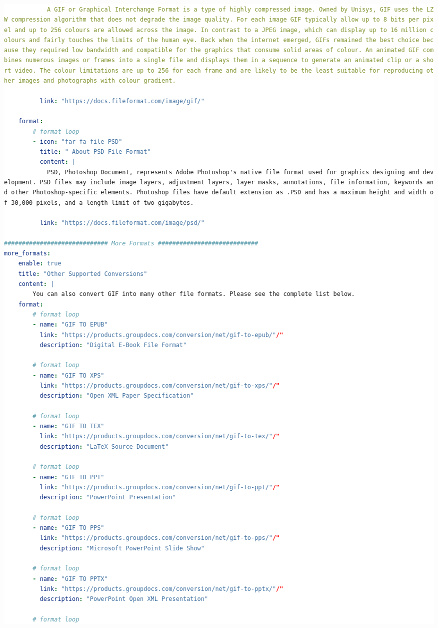 ```yaml
            A GIF or Graphical Interchange Format is a type of highly compressed image. Owned by Unisys, GIF uses the LZW compression algorithm that does not degrade the image quality. For each image GIF typically allow up to 8 bits per pixel and up to 256 colours are allowed across the image. In contrast to a JPEG image, which can display up to 16 million colours and fairly touches the limits of the human eye. Back when the internet emerged, GIFs remained the best choice because they required low bandwidth and compatible for the graphics that consume solid areas of colour. An animated GIF combines numerous images or frames into a single file and displays them in a sequence to generate an animated clip or a short video. The colour limitations are up to 256 for each frame and are likely to be the least suitable for reproducing other images and photographs with colour gradient.

          link: "https://docs.fileformat.com/image/gif/"

    format:
        # format loop
        - icon: "far fa-file-PSD"
          title: " About PSD File Format"
          content: |
            PSD, Photoshop Document, represents Adobe Photoshop's native file format used for graphics designing and development. PSD files may include image layers, adjustment layers, layer masks, annotations, file information, keywords and other Photoshop-specific elements. Photoshop files have default extension as .PSD and has a maximum height and width of 30,000 pixels, and a length limit of two gigabytes.

          link: "https://docs.fileformat.com/image/psd/"

############################# More Formats ############################
more_formats:
    enable: true
    title: "Other Supported Conversions"
    content: |
        You can also convert GIF into many other file formats. Please see the complete list below.
    format: 
        # format loop
        - name: "GIF TO EPUB"
          link: "https://products.groupdocs.com/conversion/net/gif-to-epub/"/"
          description: "Digital E-Book File Format"

        # format loop
        - name: "GIF TO XPS"
          link: "https://products.groupdocs.com/conversion/net/gif-to-xps/"/"
          description: "Open XML Paper Specification"

        # format loop
        - name: "GIF TO TEX"
          link: "https://products.groupdocs.com/conversion/net/gif-to-tex/"/"
          description: "LaTeX Source Document"

        # format loop
        - name: "GIF TO PPT"
          link: "https://products.groupdocs.com/conversion/net/gif-to-ppt/"/"
          description: "PowerPoint Presentation"

        # format loop
        - name: "GIF TO PPS"
          link: "https://products.groupdocs.com/conversion/net/gif-to-pps/"/"
          description: "Microsoft PowerPoint Slide Show"

        # format loop
        - name: "GIF TO PPTX"
          link: "https://products.groupdocs.com/conversion/net/gif-to-pptx/"/"
          description: "PowerPoint Open XML Presentation"

        # format loop
```